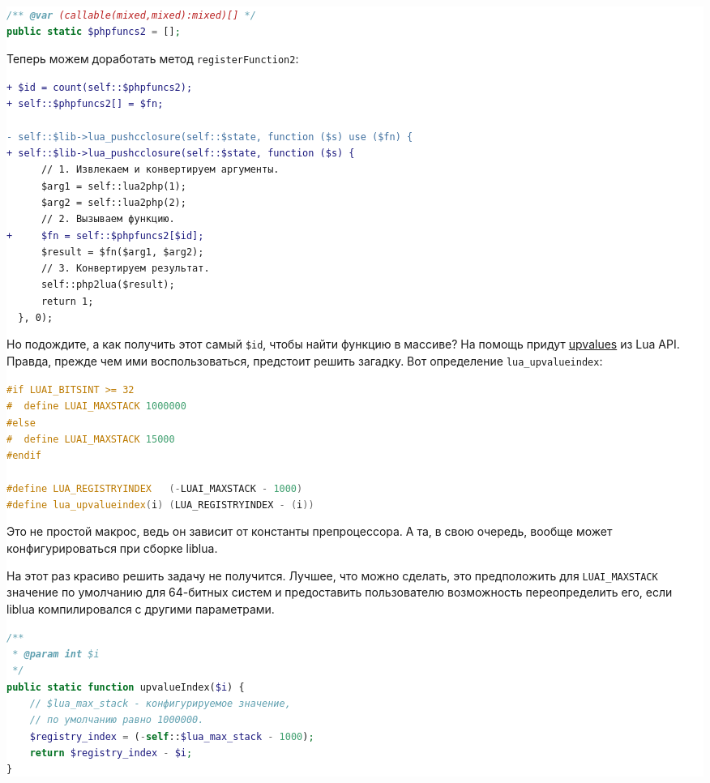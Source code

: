 ```php
/** @var (callable(mixed,mixed):mixed)[] */
public static $phpfuncs2 = [];
```

Теперь можем доработать метод `registerFunction2`:

```diff
+ $id = count(self::$phpfuncs2);
+ self::$phpfuncs2[] = $fn;

- self::$lib->lua_pushcclosure(self::$state, function ($s) use ($fn) {
+ self::$lib->lua_pushcclosure(self::$state, function ($s) {
      // 1. Извлекаем и конвертируем аргументы.
      $arg1 = self::lua2php(1);
      $arg2 = self::lua2php(2);
      // 2. Вызываем функцию.
+     $fn = self::$phpfuncs2[$id];
      $result = $fn($arg1, $arg2);
      // 3. Конвертируем результат.
      self::php2lua($result);
      return 1;
  }, 0);
```

Но подождите, а как получить этот самый `$id`, чтобы найти функцию в массиве? На помощь придут [upvalues](https://www.lua.org/pil/27.3.3.html) из Lua API. Правда, прежде чем ими воспользоваться, предстоит решить загадку. Вот определение `lua_upvalueindex`:

```cpp
#if LUAI_BITSINT >= 32
#  define LUAI_MAXSTACK 1000000
#else
#  define LUAI_MAXSTACK 15000
#endif

#define LUA_REGISTRYINDEX   (-LUAI_MAXSTACK - 1000)
#define lua_upvalueindex(i) (LUA_REGISTRYINDEX - (i))
```

Это не простой макрос, ведь он зависит от константы препроцессора. А та, в свою очередь, вообще может конфигурироваться при сборке liblua.

На этот раз красиво решить задачу не получится. Лучшее, что можно сделать, это предположить для `LUAI_MAXSTACK` значение по умолчанию для 64-битных систем и предоставить пользователю возможность переопределить его, если liblua компилировался с другими параметрами.

```php
/**
 * @param int $i
 */
public static function upvalueIndex($i) {
    // $lua_max_stack - конфигурируемое значение,
    // по умолчанию равно 1000000.
    $registry_index = (-self::$lua_max_stack - 1000);
    return $registry_index - $i;
}
```
